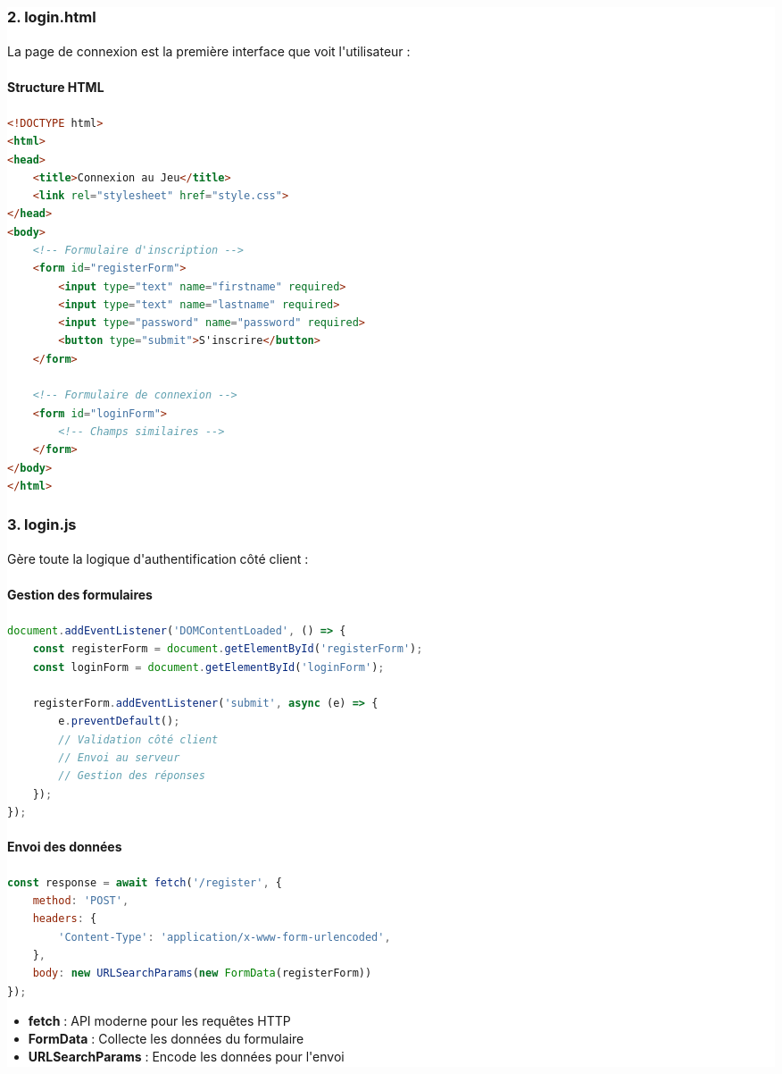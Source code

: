 ### 2. login.html
La page de connexion est la première interface que voit l'utilisateur :

#### Structure HTML
```html
<!DOCTYPE html>
<html>
<head>
    <title>Connexion au Jeu</title>
    <link rel="stylesheet" href="style.css">
</head>
<body>
    <!-- Formulaire d'inscription -->
    <form id="registerForm">
        <input type="text" name="firstname" required>
        <input type="text" name="lastname" required>
        <input type="password" name="password" required>
        <button type="submit">S'inscrire</button>
    </form>

    <!-- Formulaire de connexion -->
    <form id="loginForm">
        <!-- Champs similaires -->
    </form>
</body>
</html>
```

### 3. login.js
Gère toute la logique d'authentification côté client :

#### Gestion des formulaires
```javascript
document.addEventListener('DOMContentLoaded', () => {
    const registerForm = document.getElementById('registerForm');
    const loginForm = document.getElementById('loginForm');

    registerForm.addEventListener('submit', async (e) => {
        e.preventDefault();
        // Validation côté client
        // Envoi au serveur
        // Gestion des réponses
    });
});
```

#### Envoi des données
```javascript
const response = await fetch('/register', {
    method: 'POST',
    headers: {
        'Content-Type': 'application/x-www-form-urlencoded',
    },
    body: new URLSearchParams(new FormData(registerForm))
});
```
- **fetch** : API moderne pour les requêtes HTTP
- **FormData** : Collecte les données du formulaire
- **URLSearchParams** : Encode les données pour l'envoi

